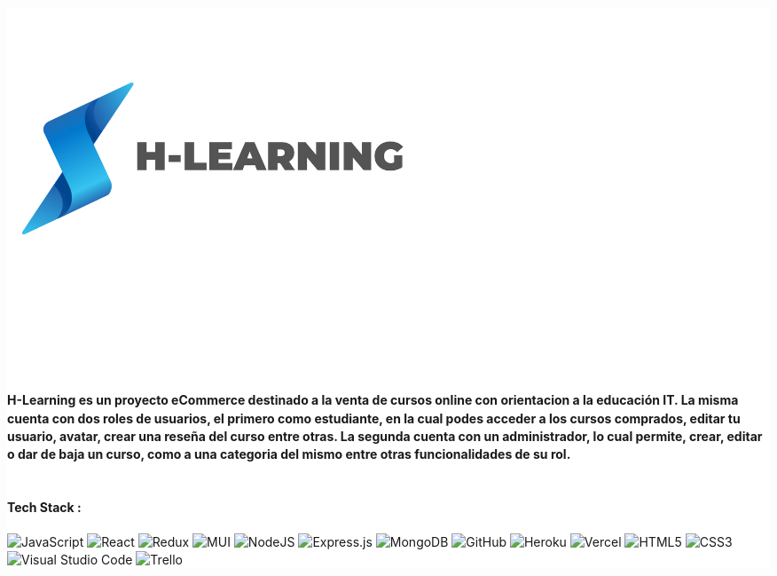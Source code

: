 <img src="client/src/images/Logo.png" width="550px">

#

#### H-Learning es un proyecto eCommerce destinado a la venta de cursos online con orientacion a la educación IT. La misma cuenta con dos roles de usuarios, el primero como estudiante, en la cual podes acceder a los cursos comprados, editar tu usuario, avatar, crear una reseña del curso entre otras. La segunda cuenta con un administrador, lo cual permite, crear, editar o dar de baja un curso, como a una categoria del mismo entre otras funcionalidades de su rol. 

#

#### Tech Stack :

![JavaScript](https://img.shields.io/badge/javascript-%23323330.svg?style=flat&logo=Javascript&logoColor=%23F7DF1E) ![React](https://img.shields.io/badge/react-%2320232a.svg?style=flat&logo=React&logoColor=%2361DAFB) ![Redux](https://img.shields.io/badge/Redux-%23593d88.svg?style=flat&logo=redux&logoColor=white) ![MUI](https://img.shields.io/badge/MUI-%230081CB.svg?style=flat&logo=Material-ui&logoColor=white) ![NodeJS](https://img.shields.io/badge/node.js-6DA55F?style=flat&logo=Node.js&logoColor=white) ![Express.js](https://img.shields.io/badge/express.js-%23404d59.svg?style=flat&logo=Express&logoColor=%2361DAFB) ![MongoDB](https://img.shields.io/badge/MongoDB-%234ea94b.svg?style=flat&logo=MongoDB&logoColor=white) ![GitHub](https://img.shields.io/badge/Github-%23121011.svg?style=flat&logo=github&logoColor=white) ![Heroku](https://img.shields.io/badge/heroku-%23430098.svg?style=flat&logo=Heroku&logoColor=white) ![Vercel](https://img.shields.io/badge/vercel-%23000000.svg?style=flat&logo=Vercel&logoColor=white) ![HTML5](https://img.shields.io/badge/html5-%23E34F26.svg?style=flat&logo=HTML5&logoColor=white) ![CSS3](https://img.shields.io/badge/css3-%231572B6.svg?style=flat&logo=CSS3&logoColor=white)
![Visual Studio Code](https://img.shields.io/badge/Visual%20Studio%20Code-0078d7.svg?style=flat&logo=VS-Code&logoColor=white) ![Trello](https://img.shields.io/badge/Trello-%23026AA7.svg?style=flat&logo=Trello&logoColor=white) 

#
